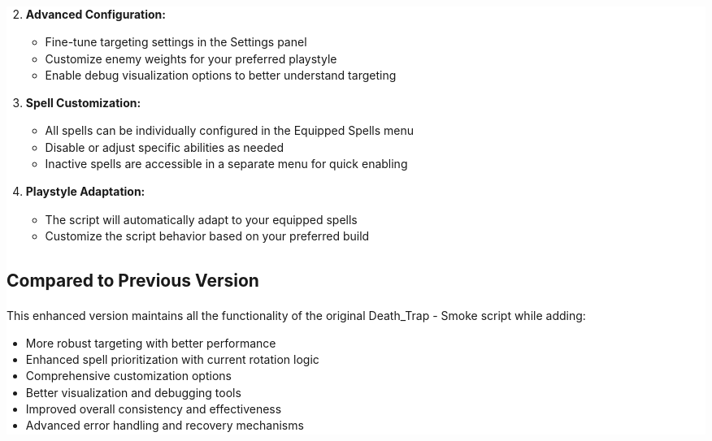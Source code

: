 2. **Advanced Configuration:**
   - Fine-tune targeting settings in the Settings panel
   - Customize enemy weights for your preferred playstyle
   - Enable debug visualization options to better understand targeting

3. **Spell Customization:**
   - All spells can be individually configured in the Equipped Spells menu
   - Disable or adjust specific abilities as needed
   - Inactive spells are accessible in a separate menu for quick enabling

4. **Playstyle Adaptation:**
   - The script will automatically adapt to your equipped spells
   - Customize the script behavior based on your preferred build

## Compared to Previous Version

This enhanced version maintains all the functionality of the original Death_Trap - Smoke script while adding:
   - More robust targeting with better performance
   - Enhanced spell prioritization with current rotation logic
   - Comprehensive customization options
   - Better visualization and debugging tools
   - Improved overall consistency and effectiveness
   - Advanced error handling and recovery mechanisms

